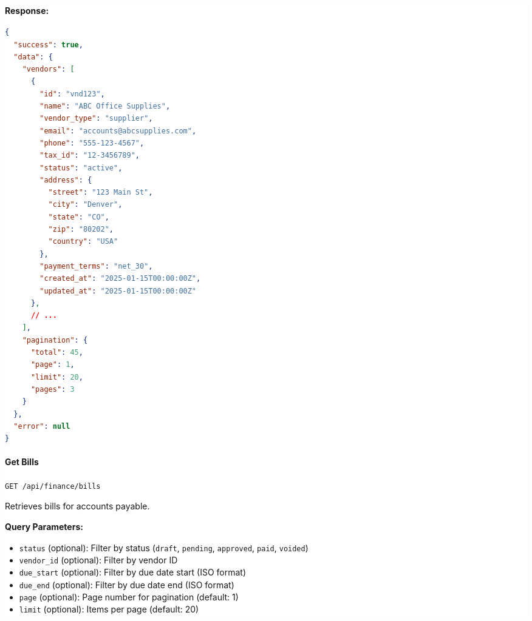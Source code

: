 **Response:**
```json
{
  "success": true,
  "data": {
    "vendors": [
      {
        "id": "vnd123",
        "name": "ABC Office Supplies",
        "vendor_type": "supplier",
        "email": "accounts@abcsupplies.com",
        "phone": "555-123-4567",
        "tax_id": "12-3456789",
        "status": "active",
        "address": {
          "street": "123 Main St",
          "city": "Denver",
          "state": "CO",
          "zip": "80202",
          "country": "USA"
        },
        "payment_terms": "net_30",
        "created_at": "2025-01-15T00:00:00Z",
        "updated_at": "2025-01-15T00:00:00Z"
      },
      // ...
    ],
    "pagination": {
      "total": 45,
      "page": 1,
      "limit": 20,
      "pages": 3
    }
  },
  "error": null
}
```

#### Get Bills

```
GET /api/finance/bills
```

Retrieves bills for accounts payable.

**Query Parameters:**
- `status` (optional): Filter by status (`draft`, `pending`, `approved`, `paid`, `voided`)
- `vendor_id` (optional): Filter by vendor ID
- `due_start` (optional): Filter by due date start (ISO format)
- `due_end` (optional): Filter by due date end (ISO format)
- `page` (optional): Page number for pagination (default: 1)
- `limit` (optional): Items per page (default: 20)
